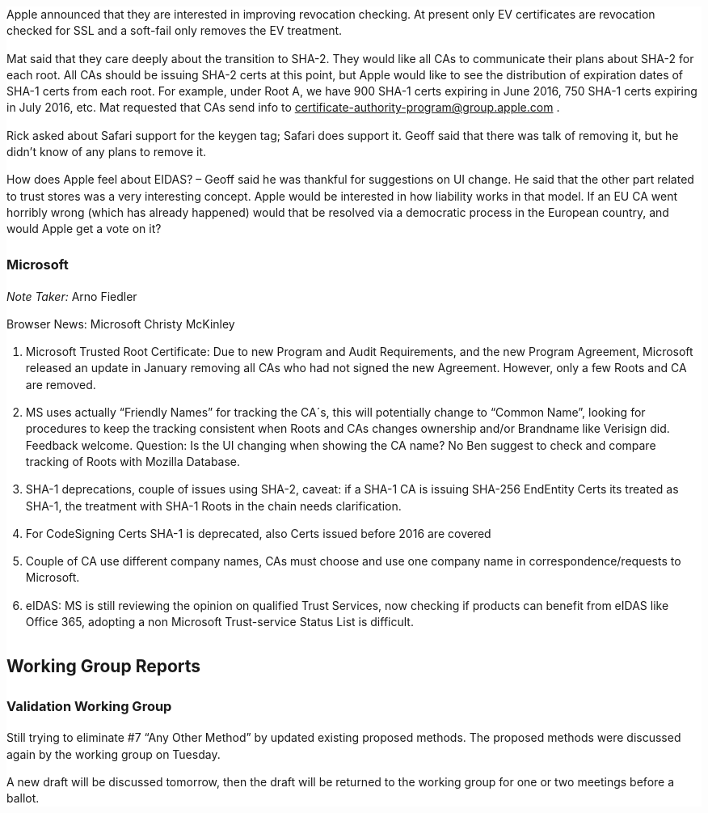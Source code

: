 Apple announced that they are interested in improving revocation checking. At present only EV certificates are revocation checked for SSL and a soft-fail only removes the EV treatment.

Mat said that they care deeply about the transition to SHA-2. They would like all CAs to communicate their plans about SHA-2 for each root. All CAs should be issuing SHA-2 certs at this point, but Apple would like to see the distribution of expiration dates of SHA-1 certs from each root. For example, under Root A, we have 900 SHA-1 certs expiring in June 2016, 750 SHA-1 certs expiring in July 2016, etc. Mat requested that CAs send info to [certificate-authority-program@group.apple.com](mailto:certificate-authority-program@group.apple.com) .

Rick asked about Safari support for the keygen tag; Safari does support it. Geoff said that there was talk of removing it, but he didn’t know of any plans to remove it.

How does Apple feel about EIDAS? – Geoff said he was thankful for suggestions on UI change. He said that the other part related to trust stores was a very interesting concept. Apple would be interested in how liability works in that model. If an EU CA went horribly wrong (which has already happened) would that be resolved via a democratic process in the European country, and would Apple get a vote on it?

### Microsoft

*Note Taker:* Arno Fiedler

Browser News: Microsoft Christy McKinley

1. Microsoft Trusted Root Certificate: Due to new Program and Audit Requirements, and the new Program Agreement, Microsoft released an update in January removing all CAs who had not signed the new Agreement. However, only a few Roots and CA are removed.

1. MS uses actually “Friendly Names” for tracking the CA´s, this will potentially change to “Common Name”, looking for procedures to keep the tracking consistent when Roots and CAs changes ownership and/or Brandname like Verisign did. Feedback welcome. Question: Is the UI changing when showing the CA name? No Ben suggest to check and compare tracking of Roots with Mozilla Database.

1. SHA-1 deprecations, couple of issues using SHA-2, caveat: if a SHA-1 CA is issuing SHA-256 EndEntity Certs its treated as SHA-1, the treatment with SHA-1 Roots in the chain needs clarification.

1. For CodeSigning Certs SHA-1 is deprecated, also Certs issued before 2016 are covered

1. Couple of CA use different company names, CAs must choose and use one company name in correspondence/requests to Microsoft.

1. eIDAS: MS is still reviewing the opinion on qualified Trust Services, now checking if products can benefit from eIDAS like Office 365, adopting a non Microsoft Trust-service Status List is difficult.

## Working Group Reports

### Validation Working Group

Still trying to eliminate #7 “Any Other Method” by updated existing proposed methods. The proposed methods were discussed again by the working group on Tuesday.

A new draft will be discussed tomorrow, then the draft will be returned to the working group for one or two meetings before a ballot.
